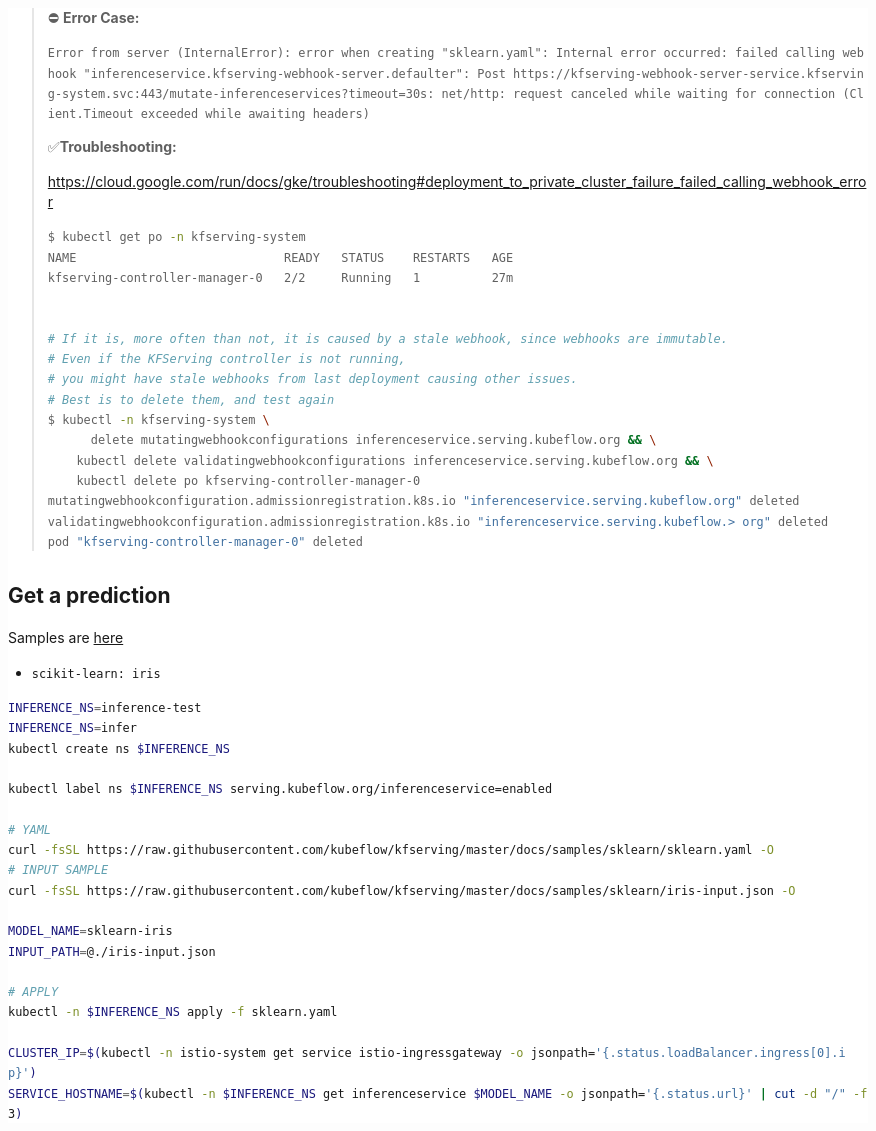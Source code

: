
> :no_entry: **Error Case:**
> ```ascii
> Error from server (InternalError): error when creating "sklearn.yaml": Internal error occurred: failed calling webhook "inferenceservice.kfserving-webhook-server.defaulter": Post https://kfserving-webhook-server-service.kfserving-system.svc:443/mutate-inferenceservices?timeout=30s: net/http: request canceled while waiting for connection (Client.Timeout exceeded while awaiting headers)
> ```
> 
> :white_check_mark:**Troubleshooting:**
> 
> <https://cloud.google.com/run/docs/gke/troubleshooting#deployment_to_private_cluster_failure_failed_calling_webhook_error>
> 
> ```sh
> $ kubectl get po -n kfserving-system
> NAME                             READY   STATUS    RESTARTS   AGE
> kfserving-controller-manager-0   2/2     Running   1          27m
> 
> 
> # If it is, more often than not, it is caused by a stale webhook, since webhooks are immutable.
> # Even if the KFServing controller is not running,
> # you might have stale webhooks from last deployment causing other issues.
> # Best is to delete them, and test again
> $ kubectl -n kfserving-system \
>       delete mutatingwebhookconfigurations inferenceservice.serving.kubeflow.org && \
>     kubectl delete validatingwebhookconfigurations inferenceservice.serving.kubeflow.org && \
>     kubectl delete po kfserving-controller-manager-0
> mutatingwebhookconfiguration.admissionregistration.k8s.io "inferenceservice.serving.kubeflow.org" deleted
> validatingwebhookconfiguration.admissionregistration.k8s.io "inferenceservice.serving.kubeflow.> org" deleted
> pod "kfserving-controller-manager-0" deleted
> ```

## Get a prediction

Samples are [here](https://github.com/kubeflow/kfserving/tree/master/docs/samples)

* `scikit-learn: iris`
```bash
INFERENCE_NS=inference-test
INFERENCE_NS=infer
kubectl create ns $INFERENCE_NS

kubectl label ns $INFERENCE_NS serving.kubeflow.org/inferenceservice=enabled

# YAML
curl -fsSL https://raw.githubusercontent.com/kubeflow/kfserving/master/docs/samples/sklearn/sklearn.yaml -O
# INPUT SAMPLE
curl -fsSL https://raw.githubusercontent.com/kubeflow/kfserving/master/docs/samples/sklearn/iris-input.json -O

MODEL_NAME=sklearn-iris
INPUT_PATH=@./iris-input.json

# APPLY
kubectl -n $INFERENCE_NS apply -f sklearn.yaml

CLUSTER_IP=$(kubectl -n istio-system get service istio-ingressgateway -o jsonpath='{.status.loadBalancer.ingress[0].ip}')
SERVICE_HOSTNAME=$(kubectl -n $INFERENCE_NS get inferenceservice $MODEL_NAME -o jsonpath='{.status.url}' | cut -d "/" -f 3)
```